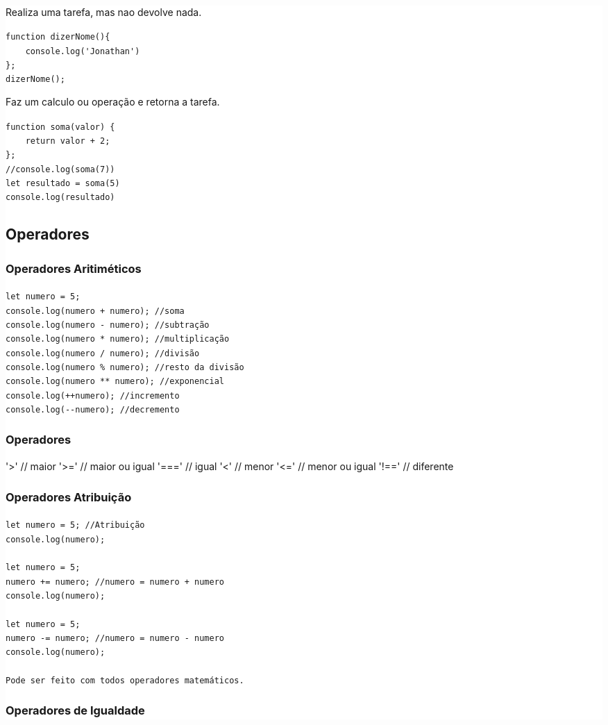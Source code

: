 Realiza uma tarefa, mas nao devolve nada.
````
function dizerNome(){
    console.log('Jonathan')
};
dizerNome();
````
Faz um calculo ou operação e retorna a tarefa.
````
function soma(valor) {
    return valor + 2;
};
//console.log(soma(7))
let resultado = soma(5)
console.log(resultado)
````
## Operadores

### Operadores Aritiméticos
````
let numero = 5;
console.log(numero + numero); //soma
console.log(numero - numero); //subtração
console.log(numero * numero); //multiplicação
console.log(numero / numero); //divisão
console.log(numero % numero); //resto da divisão
console.log(numero ** numero); //exponencial
console.log(++numero); //incremento
console.log(--numero); //decremento
````
### Operadores
'>' // maior    '>=' // maior ou igual  '===' // igual
'<' // menor    '<=' // menor ou igual  '!==' // diferente
### Operadores Atribuição
````
let numero = 5; //Atribuição
console.log(numero);

let numero = 5;
numero += numero; //numero = numero + numero
console.log(numero); 

let numero = 5;
numero -= numero; //numero = numero - numero
console.log(numero); 

Pode ser feito com todos operadores matemáticos.
````
### Operadores de Igualdade
